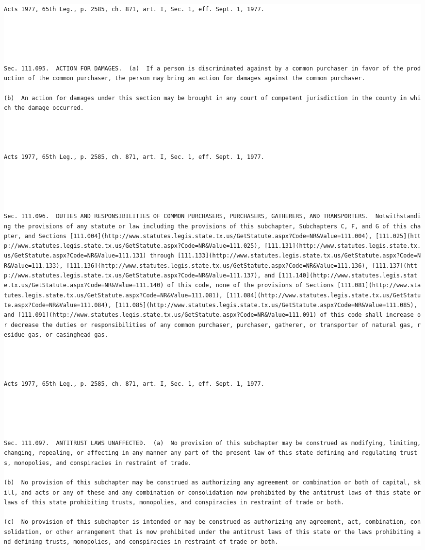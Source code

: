     
    Acts 1977, 65th Leg., p. 2585, ch. 871, art. I, Sec. 1, eff. Sept. 1, 1977.
    
    
    
    
    
    Sec. 111.095.  ACTION FOR DAMAGES.  (a)  If a person is discriminated against by a common purchaser in favor of the production of the common purchaser, the person may bring an action for damages against the common purchaser.
    
    (b)  An action for damages under this section may be brought in any court of competent jurisdiction in the county in which the damage occurred.
    
    
    
    
    Acts 1977, 65th Leg., p. 2585, ch. 871, art. I, Sec. 1, eff. Sept. 1, 1977.
    
    
    
    
    
    Sec. 111.096.  DUTIES AND RESPONSIBILITIES OF COMMON PURCHASERS, PURCHASERS, GATHERERS, AND TRANSPORTERS.  Notwithstanding the provisions of any statute or law including the provisions of this subchapter, Subchapters C, F, and G of this chapter, and Sections [111.004](http://www.statutes.legis.state.tx.us/GetStatute.aspx?Code=NR&Value=111.004), [111.025](http://www.statutes.legis.state.tx.us/GetStatute.aspx?Code=NR&Value=111.025), [111.131](http://www.statutes.legis.state.tx.us/GetStatute.aspx?Code=NR&Value=111.131) through [111.133](http://www.statutes.legis.state.tx.us/GetStatute.aspx?Code=NR&Value=111.133), [111.136](http://www.statutes.legis.state.tx.us/GetStatute.aspx?Code=NR&Value=111.136), [111.137](http://www.statutes.legis.state.tx.us/GetStatute.aspx?Code=NR&Value=111.137), and [111.140](http://www.statutes.legis.state.tx.us/GetStatute.aspx?Code=NR&Value=111.140) of this code, none of the provisions of Sections [111.081](http://www.statutes.legis.state.tx.us/GetStatute.aspx?Code=NR&Value=111.081), [111.084](http://www.statutes.legis.state.tx.us/GetStatute.aspx?Code=NR&Value=111.084), [111.085](http://www.statutes.legis.state.tx.us/GetStatute.aspx?Code=NR&Value=111.085), and [111.091](http://www.statutes.legis.state.tx.us/GetStatute.aspx?Code=NR&Value=111.091) of this code shall increase or decrease the duties or responsibilities of any common purchaser, purchaser, gatherer, or transporter of natural gas, residue gas, or casinghead gas.
    
    
    
    
    Acts 1977, 65th Leg., p. 2585, ch. 871, art. I, Sec. 1, eff. Sept. 1, 1977.
    
    
    
    
    
    Sec. 111.097.  ANTITRUST LAWS UNAFFECTED.  (a)  No provision of this subchapter may be construed as modifying, limiting, changing, repealing, or affecting in any manner any part of the present law of this state defining and regulating trusts, monopolies, and conspiracies in restraint of trade.
    
    (b)  No provision of this subchapter may be construed as authorizing any agreement or combination or both of capital, skill, and acts or any of these and any combination or consolidation now prohibited by the antitrust laws of this state or laws of this state prohibiting trusts, monopolies, and conspiracies in restraint of trade or both.
    
    (c)  No provision of this subchapter is intended or may be construed as authorizing any agreement, act, combination, consolidation, or other arrangement that is now prohibited under the antitrust laws of this state or the laws prohibiting and defining trusts, monopolies, and conspiracies in restraint of trade or both.
    
    
    
    